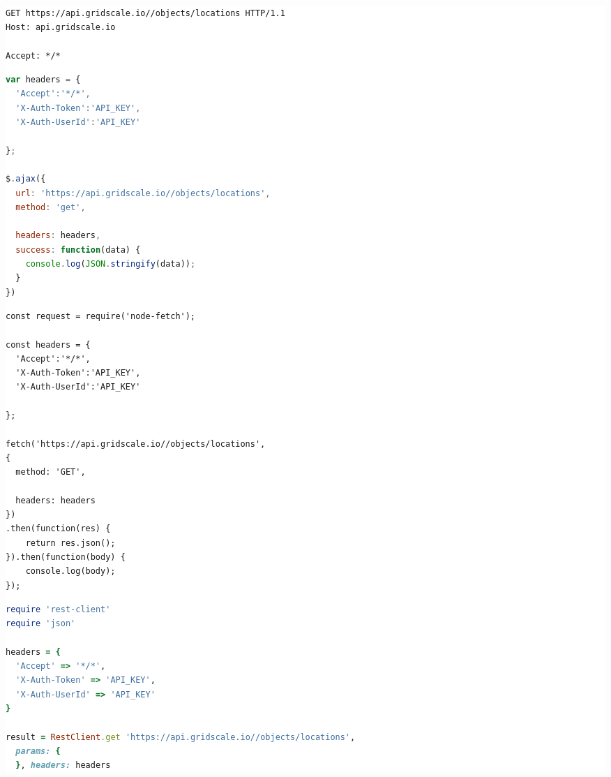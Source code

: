 ```http
GET https://api.gridscale.io//objects/locations HTTP/1.1
Host: api.gridscale.io

Accept: */*

```

```javascript
var headers = {
  'Accept':'*/*',
  'X-Auth-Token':'API_KEY',
  'X-Auth-UserId':'API_KEY'

};

$.ajax({
  url: 'https://api.gridscale.io//objects/locations',
  method: 'get',

  headers: headers,
  success: function(data) {
    console.log(JSON.stringify(data));
  }
})

```

```javascript--nodejs
const request = require('node-fetch');

const headers = {
  'Accept':'*/*',
  'X-Auth-Token':'API_KEY',
  'X-Auth-UserId':'API_KEY'

};

fetch('https://api.gridscale.io//objects/locations',
{
  method: 'GET',

  headers: headers
})
.then(function(res) {
    return res.json();
}).then(function(body) {
    console.log(body);
});

```

```ruby
require 'rest-client'
require 'json'

headers = {
  'Accept' => '*/*',
  'X-Auth-Token' => 'API_KEY',
  'X-Auth-UserId' => 'API_KEY'
}

result = RestClient.get 'https://api.gridscale.io//objects/locations',
  params: {
  }, headers: headers

```